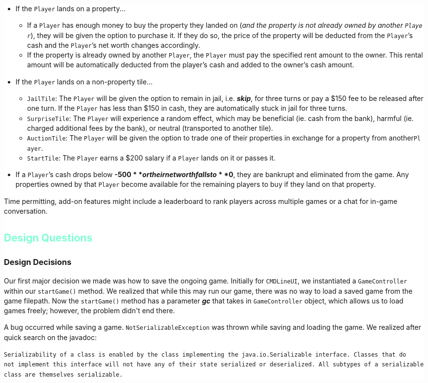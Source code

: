 
- If the `Player` lands on a property...
  - If a `Player` has enough money to buy the property they landed on (*and the property is not already owned by another 
  `Player`*), they will be given the option to purchase it. If they do so, the price of the property will be deducted from
  the `Player`’s cash and the `Player`’s net worth changes accordingly.
  - If the property is already owned by another `Player`, the `Player` must pay the specified rent amount to the owner. 
  This rental amount will be automatically deducted from the player’s cash and added to the owner’s cash amount.


- If the `Player` lands on a non-property tile…
  - `JailTile`: The `Player` will be given the option to remain in jail, i.e. ***skip***, for three turns or pay a $150 fee to be released 
  after one turn. If the `Player` has less than $150 in cash, they are automatically stuck in jail for three turns.
  - `SurpriseTile`: The `Player` will experience a random effect, which may be beneficial (ie. cash from the bank), harmful 
  (ie. charged additional fees by the bank), or neutral (transported to another tile).
  - `AuctionTile`: The `Player` will be given the option to trade one of their properties in exchange for a property from 
  another`Player`. 
  - `StartTile`: The `Player` earns a $200 salary if a `Player` lands on it or passes it.


- If a `Player`’s cash drops below **-$500** or their net worth falls to **$0**, they are bankrupt and eliminated from the game. 
Any properties owned by that `Player` become available for the remaining players to buy if they land on that property.

Time permitting, add-on features might include a leaderboard to rank players across multiple games or a chat for in-game
conversation. 

## <span style="color:Aquamarine">Design Questions

### Design Decisions

Our first major decision we made was how to save the ongoing game. Initially for `CMDLineUI`, we instantiated a 
`GameController` within our `startGame()` method. We realized that while this may run our game, there was no way to load
a saved game from the game filepath. Now the `startGame()` method has a parameter ***gc*** that takes in `GameController`
object, which allows us to load games freely; however, the problem didn't end there.

A bug occurred while saving a game. `NotSerializableException` was thrown while saving and loading the game. We realized
after quick search on the javadoc:
    
    Serializability of a class is enabled by the class implementing the java.io.Serializable interface. Classes that do 
    not implement this interface will not have any of their state serialized or deserialized. All subtypes of a serializable
    class are themselves serializable.
